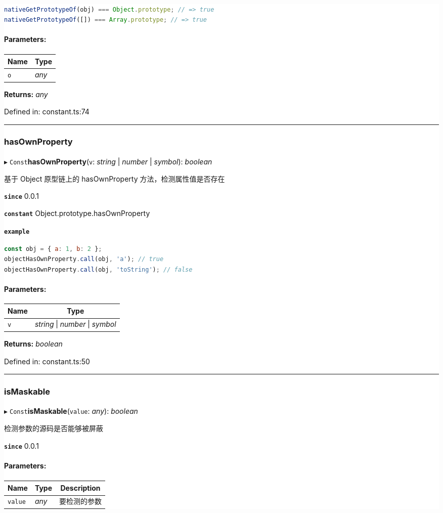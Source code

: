 ```js
nativeGetPrototypeOf(obj) === Object.prototype; // => true
nativeGetPrototypeOf([]) === Array.prototype; // => true
```

#### Parameters:

| Name | Type  |
| ---- | ----- |
| `o`  | _any_ |

**Returns:** _any_

Defined in: constant.ts:74

---

### hasOwnProperty

▸ `Const`**hasOwnProperty**(`v`: _string_ \| _number_ \| _symbol_): _boolean_

基于 Object 原型链上的 hasOwnProperty 方法，检测属性值是否存在

**`since`** 0.0.1

**`constant`** Object.prototype.hasOwnProperty

**`example`**

```js
const obj = { a: 1, b: 2 };
objectHasOwnProperty.call(obj, 'a'); // true
objectHasOwnProperty.call(obj, 'toString'); // false
```

#### Parameters:

| Name | Type                             |
| ---- | -------------------------------- |
| `v`  | _string_ \| _number_ \| _symbol_ |

**Returns:** _boolean_

Defined in: constant.ts:50

---

### isMaskable

▸ `Const`**isMaskable**(`value`: _any_): _boolean_

检测参数的源码是否能够被屏蔽

**`since`** 0.0.1

#### Parameters:

| Name    | Type  | Description  |
| ------- | ----- | ------------ |
| `value` | _any_ | 要检测的参数 |
